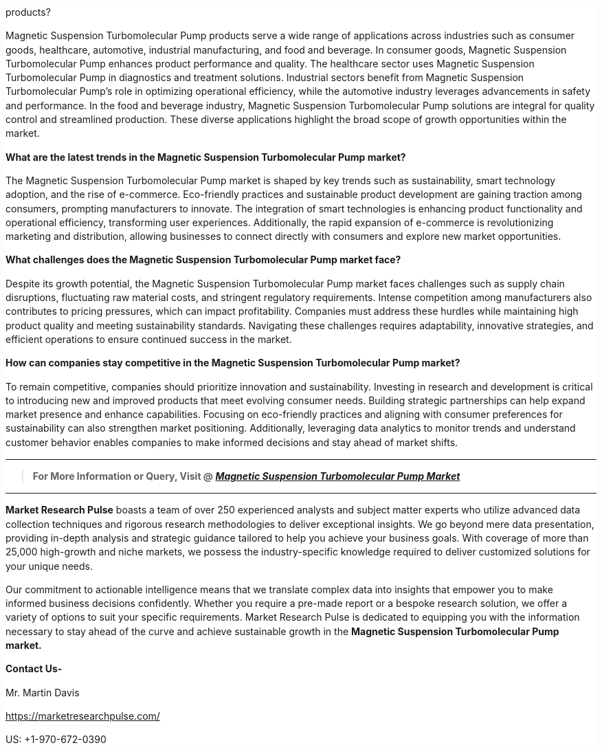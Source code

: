 products?</strong></p><p>Magnetic Suspension Turbomolecular Pump products serve a wide range of applications across industries such as consumer goods, healthcare, automotive, industrial manufacturing, and food and beverage. In consumer goods, Magnetic Suspension Turbomolecular Pump enhances product performance and quality. The healthcare sector uses Magnetic Suspension Turbomolecular Pump in diagnostics and treatment solutions. Industrial sectors benefit from Magnetic Suspension Turbomolecular Pump&rsquo;s role in optimizing operational efficiency, while the automotive industry leverages advancements in safety and performance. In the food and beverage industry, Magnetic Suspension Turbomolecular Pump solutions are integral for quality control and streamlined production. These diverse applications highlight the broad scope of growth opportunities within the market.</p><p><strong>What are the latest trends in the Magnetic Suspension Turbomolecular Pump market?</strong></p><p>The Magnetic Suspension Turbomolecular Pump market is shaped by key trends such as sustainability, smart technology adoption, and the rise of e-commerce. Eco-friendly practices and sustainable product development are gaining traction among consumers, prompting manufacturers to innovate. The integration of smart technologies is enhancing product functionality and operational efficiency, transforming user experiences. Additionally, the rapid expansion of e-commerce is revolutionizing marketing and distribution, allowing businesses to connect directly with consumers and explore new market opportunities.</p><p><strong>What challenges does the Magnetic Suspension Turbomolecular Pump market face?</strong></p><p>Despite its growth potential, the Magnetic Suspension Turbomolecular Pump market faces challenges such as supply chain disruptions, fluctuating raw material costs, and stringent regulatory requirements. Intense competition among manufacturers also contributes to pricing pressures, which can impact profitability. Companies must address these hurdles while maintaining high product quality and meeting sustainability standards. Navigating these challenges requires adaptability, innovative strategies, and efficient operations to ensure continued success in the market.</p><p><strong>How can companies stay competitive in the Magnetic Suspension Turbomolecular Pump market?</strong></p><p>To remain competitive, companies should prioritize innovation and sustainability. Investing in research and development is critical to introducing new and improved products that meet evolving consumer needs. Building strategic partnerships can help expand market presence and enhance capabilities. Focusing on eco-friendly practices and aligning with consumer preferences for sustainability can also strengthen market positioning. Additionally, leveraging data analytics to monitor trends and understand customer behavior enables companies to make informed decisions and stay ahead of market shifts.</p><hr /><blockquote><p><strong>For More Information or Query, Visit @&nbsp;<em><a href="https://marketresearchpulse.com/report/26102/magnetic-suspension-turbomolecular-pump-market?utm_source=Linkedin&utm_medium=0112">Magnetic Suspension Turbomolecular Pump Market</a></em></strong></p></blockquote><hr /><p><strong>Market Research Pulse</strong> boasts a team of over 250 experienced analysts and subject matter experts who utilize advanced data collection techniques and rigorous research methodologies to deliver exceptional insights. We go beyond mere data presentation, providing in-depth analysis and strategic guidance tailored to help you achieve your business goals. With coverage of more than 25,000 high-growth and niche markets, we possess the industry-specific knowledge required to deliver customized solutions for your unique needs.</p><p>Our commitment to actionable intelligence means that we translate complex data into insights that empower you to make informed business decisions confidently. Whether you require a pre-made report or a bespoke research solution, we offer a variety of options to suit your specific requirements. Market Research Pulse is dedicated to equipping you with the information necessary to stay ahead of the curve and achieve sustainable growth in the <strong>Magnetic Suspension Turbomolecular Pump market.</strong></p><p><strong>Contact Us-</strong></p><p>Mr. Martin Davis</p><p>https://marketresearchpulse.com/</p><p>US: +1-970-672-0390</p>

